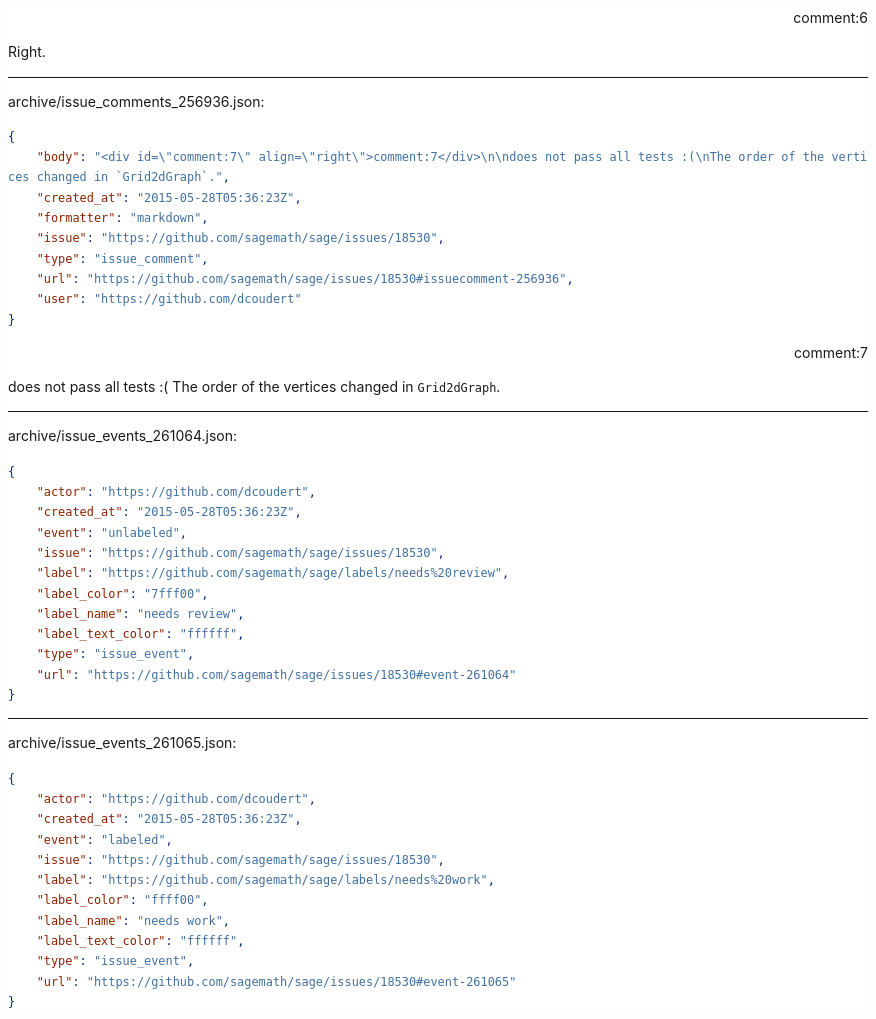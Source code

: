 <div id="comment:6" align="right">comment:6</div>

Right.



---

archive/issue_comments_256936.json:
```json
{
    "body": "<div id=\"comment:7\" align=\"right\">comment:7</div>\n\ndoes not pass all tests :(\nThe order of the vertices changed in `Grid2dGraph`.",
    "created_at": "2015-05-28T05:36:23Z",
    "formatter": "markdown",
    "issue": "https://github.com/sagemath/sage/issues/18530",
    "type": "issue_comment",
    "url": "https://github.com/sagemath/sage/issues/18530#issuecomment-256936",
    "user": "https://github.com/dcoudert"
}
```

<div id="comment:7" align="right">comment:7</div>

does not pass all tests :(
The order of the vertices changed in `Grid2dGraph`.



---

archive/issue_events_261064.json:
```json
{
    "actor": "https://github.com/dcoudert",
    "created_at": "2015-05-28T05:36:23Z",
    "event": "unlabeled",
    "issue": "https://github.com/sagemath/sage/issues/18530",
    "label": "https://github.com/sagemath/sage/labels/needs%20review",
    "label_color": "7fff00",
    "label_name": "needs review",
    "label_text_color": "ffffff",
    "type": "issue_event",
    "url": "https://github.com/sagemath/sage/issues/18530#event-261064"
}
```



---

archive/issue_events_261065.json:
```json
{
    "actor": "https://github.com/dcoudert",
    "created_at": "2015-05-28T05:36:23Z",
    "event": "labeled",
    "issue": "https://github.com/sagemath/sage/issues/18530",
    "label": "https://github.com/sagemath/sage/labels/needs%20work",
    "label_color": "ffff00",
    "label_name": "needs work",
    "label_text_color": "ffffff",
    "type": "issue_event",
    "url": "https://github.com/sagemath/sage/issues/18530#event-261065"
}
```
